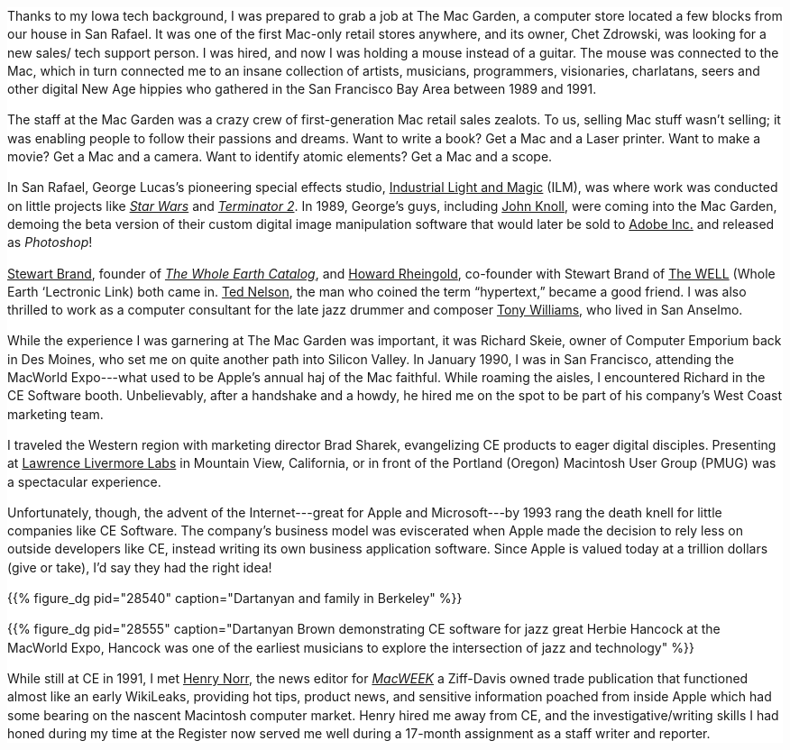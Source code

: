 Thanks to my Iowa tech background, I was prepared to grab a job at The Mac Garden, a computer store located a few blocks from our house in San Rafael. It was one of the first Mac-only retail stores anywhere, and its owner, Chet Zdrowski, was looking for a new sales/ tech support person. I was hired, and now I was holding a mouse instead of a guitar. The mouse was connected to the Mac, which in turn connected me to an insane collection of artists, musicians, programmers, visionaries, charlatans, seers and other digital New Age hippies who gathered in the San Francisco Bay Area between 1989 and 1991.

The staff at the Mac Garden was a crazy crew of first-generation Mac retail sales zealots. To us, selling Mac stuff wasn’t selling; it was enabling people to follow their passions and dreams. Want to write a book? Get a Mac and a Laser printer. Want to make a movie? Get a Mac and a camera. Want to identify atomic elements? Get a Mac and a scope.

In San Rafael, George Lucas’s pioneering special effects studio, [Industrial Light and Magic](https://en.wikipedia.org/wiki/Industrial_Light_%26_Magic) (ILM), was where work was conducted on little projects like *[Star Wars](https://en.wikipedia.org/wiki/List_of_Star_Wars_films#Skywalker_saga)* and *[Terminator 2](https://en.wikipedia.org/wiki/Terminator_2:_Judgment_Day)*. In 1989, George’s guys, including [John Knoll](https://en.wikipedia.org/wiki/John_Knoll), were coming into the Mac Garden, demoing the beta version of their custom digital image manipulation software that would later be sold to [Adobe Inc.](https://www.adobe.com/) and released as *Photoshop*!

[Stewart Brand](https://en.wikipedia.org/wiki/Stewart_Brand), founder of *[The Whole Earth Catalog](https://en.wikipedia.org/wiki/Whole_Earth_Catalog)*, and [Howard Rheingold](https://en.wikipedia.org/wiki/Howard_Rheingold), co-founder with Stewart Brand of [The WELL](https://en.wikipedia.org/wiki/The_WELL) (Whole Earth ‘Lectronic Link) both came in. [Ted Nelson](https://en.wikipedia.org/wiki/Ted_Nelson), the man who coined the term “hypertext,” became a good friend. I was also thrilled to work as a computer consultant for the late jazz drummer and composer [Tony Williams](https://en.wikipedia.org/wiki/Tony_Williams_(drummer)), who lived in San Anselmo.

While the experience I was garnering at The Mac Garden was important, it was Richard Skeie, owner of Computer Emporium back in Des Moines, who set me on quite another path into Silicon Valley. In January 1990, I was in San Francisco, attending the MacWorld Expo---what used to be Apple’s annual haj of the Mac faithful. While roaming the aisles, I encountered Richard in the CE Software booth. Unbelievably, after a handshake and a howdy, he hired me on the spot to be part of his company’s West Coast marketing team.

I traveled the Western region with marketing director Brad Sharek, evangelizing CE products to eager digital disciples. Presenting at [Lawrence Livermore Labs](https://en.wikipedia.org/wiki/Lawrence_Livermore_National_Laboratory) in Mountain View, California, or in front of the Portland (Oregon) Macintosh User Group (PMUG) was a spectacular experience.

Unfortunately, though, the advent of the Internet---great for Apple and Microsoft---by 1993 rang the death knell for little companies like CE Software. The company’s business model was eviscerated when Apple made the decision to rely less on outside developers like CE, instead writing its own business application software. Since Apple is valued today at a trillion dollars (give or take), I’d say they had the right idea!

{{% figure_dg pid="28540" caption="Dartanyan and family in Berkeley" %}}

{{% figure_dg pid="28555" caption="Dartanyan Brown demonstrating CE software for jazz great Herbie Hancock at the MacWorld Expo, Hancock was one of the earliest musicians to explore the intersection of jazz and technology" %}}

While still at CE in 1991, I met [Henry Norr](https://en.wikipedia.org/wiki/Henry_Norr), the news editor for *[MacWEEK](https://en.wikipedia.org/wiki/MacWEEK)* a Ziff-Davis owned trade publication that functioned almost like an early WikiLeaks, providing hot tips, product news, and sensitive information poached from inside Apple which had some bearing on the nascent Macintosh computer market. Henry hired me away from CE, and the investigative/writing skills I had honed during my time at the Register now served me well during a 17-month assignment as a staff writer and reporter.
